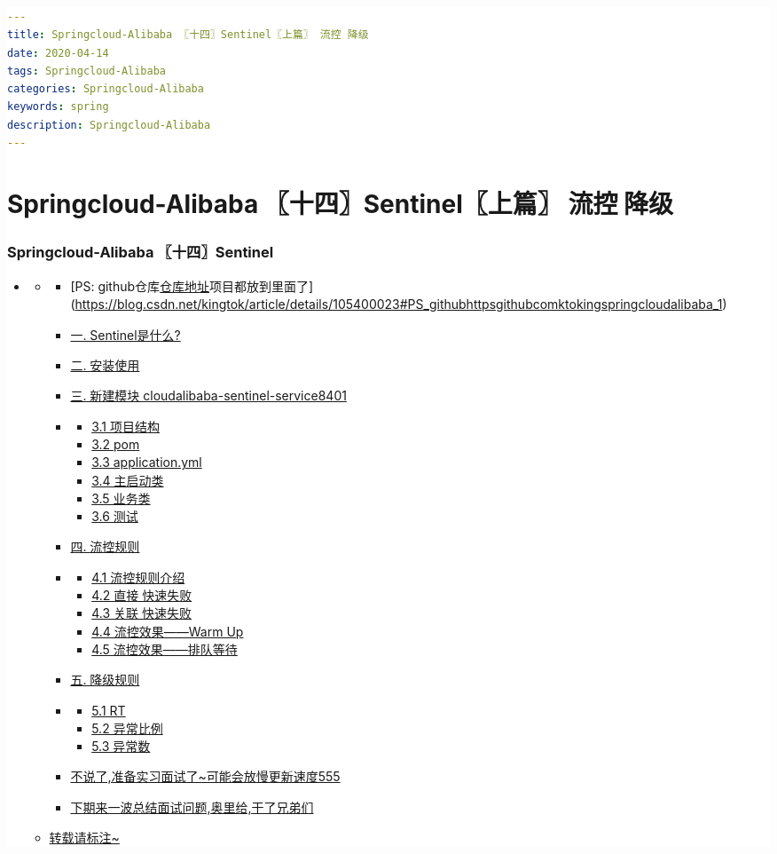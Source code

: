 ```yaml
---
title: Springcloud-Alibaba 〖十四〗Sentinel〖上篇〗 流控 降级
date: 2020-04-14
tags: Springcloud-Alibaba 
categories: Springcloud-Alibaba 
keywords: spring
description: Springcloud-Alibaba 
---
```


# Springcloud-Alibaba 〖十四〗Sentinel〖上篇〗 流控 降级



### Springcloud-Alibaba 〖十四〗Sentinel

- - - [PS: github仓库[仓库地址](https://github.com/ktoking/springcloud-alibaba)项目都放到里面了](https://blog.csdn.net/kingtok/article/details/105400023#PS_githubhttpsgithubcomktokingspringcloudalibaba_1)

    - [一. Sentinel是什么?](https://blog.csdn.net/kingtok/article/details/105400023#_Sentinel_6)

    - [二. 安装使用](https://blog.csdn.net/kingtok/article/details/105400023#__22)

    - [三. 新建模块 cloudalibaba-sentinel-service8401](https://blog.csdn.net/kingtok/article/details/105400023#__cloudalibabasentinelservice8401_33)

    - - [3.1 项目结构](https://blog.csdn.net/kingtok/article/details/105400023#31__34)
      - [3.2 pom](https://blog.csdn.net/kingtok/article/details/105400023#32_pom_36)
      - [3.3 application.yml](https://blog.csdn.net/kingtok/article/details/105400023#33_applicationyml_102)
      - [3.4 主启动类](https://blog.csdn.net/kingtok/article/details/105400023#34__132)
      - [3.5 业务类](https://blog.csdn.net/kingtok/article/details/105400023#35__151)
      - [3.6 测试](https://blog.csdn.net/kingtok/article/details/105400023#36__175)

    - [四. 流控规则](https://blog.csdn.net/kingtok/article/details/105400023#__184)

    - - [4.1 流控规则介绍](https://blog.csdn.net/kingtok/article/details/105400023#41__185)
      - [4.2 直接 快速失败](https://blog.csdn.net/kingtok/article/details/105400023#42___209)
      - [4.3 关联 快速失败](https://blog.csdn.net/kingtok/article/details/105400023#43___218)
      - [4.4 流控效果——Warm Up](https://blog.csdn.net/kingtok/article/details/105400023#44_Warm_Up_233)
      - [4.5 流控效果——排队等待](https://blog.csdn.net/kingtok/article/details/105400023#45__239)

    - [五. 降级规则](https://blog.csdn.net/kingtok/article/details/105400023#__253)

    - - [5.1 RT](https://blog.csdn.net/kingtok/article/details/105400023#51_RT_261)
      - [5.2 异常比例](https://blog.csdn.net/kingtok/article/details/105400023#52__287)
      - [5.3 异常数](https://blog.csdn.net/kingtok/article/details/105400023#53__292)

    - [不说了,准备实习面试了~可能会放慢更新速度555](https://blog.csdn.net/kingtok/article/details/105400023#555_298)

    - [下期来一波总结面试问题,奥里给,干了兄弟们](https://blog.csdn.net/kingtok/article/details/105400023#_299)

  - [转载请标注~](https://blog.csdn.net/kingtok/article/details/105400023#_300)


